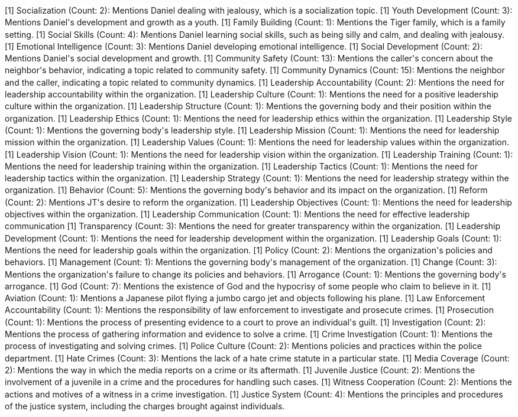 [1] Socialization (Count: 2): Mentions Daniel dealing with jealousy, which is a socialization topic.
[1] Youth Development (Count: 3): Mentions Daniel's development and growth as a youth.
[1] Family Building (Count: 1): Mentions the Tiger family, which is a family setting.
[1] Social Skills (Count: 4): Mentions Daniel learning social skills, such as being silly and calm, and dealing with jealousy.
[1] Emotional Intelligence (Count: 3): Mentions Daniel developing emotional intelligence.
[1] Social Development (Count: 2): Mentions Daniel's social development and growth.
[1] Community Safety (Count: 13): Mentions the caller's concern about the neighbor's behavior, indicating a topic related to community safety.
[1] Community Dynamics (Count: 15): Mentions the neighbor and the caller, indicating a topic related to community dynamics.
[1] Leadership Accountability (Count: 2): Mentions the need for leadership accountability within the organization.
[1] Leadership Culture (Count: 1): Mentions the need for a positive leadership culture within the organization.
[1] Leadership Structure (Count: 1): Mentions the governing body and their position within the organization.
[1] Leadership Ethics (Count: 1): Mentions the need for leadership ethics within the organization.
[1] Leadership Style (Count: 1): Mentions the governing body's leadership style.
[1] Leadership Mission (Count: 1): Mentions the need for leadership mission within the organization.
[1] Leadership Values (Count: 1): Mentions the need for leadership values within the organization.
[1] Leadership Vision (Count: 1): Mentions the need for leadership vision within the organization.
[1] Leadership Training (Count: 1): Mentions the need for leadership training within the organization.
[1] Leadership Tactics (Count: 1): Mentions the need for leadership tactics within the organization.
[1] Leadership Strategy (Count: 1): Mentions the need for leadership strategy within the organization.
[1] Behavior (Count: 5): Mentions the governing body's behavior and its impact on the organization.
[1] Reform (Count: 2): Mentions JT's desire to reform the organization.
[1] Leadership Objectives (Count: 1): Mentions the need for leadership objectives within the organization.
[1] Leadership Communication (Count: 1): Mentions the need for effective leadership communication
[1] Transparency (Count: 3): Mentions the need for greater transparency within the organization.
[1] Leadership Development (Count: 1): Mentions the need for leadership development within the organization.
[1] Leadership Goals (Count: 1): Mentions the need for leadership goals within the organization.
[1] Policy (Count: 2): Mentions the organization's policies and behaviors.
[1] Management (Count: 1): Mentions the governing body's management of the organization.
[1] Change (Count: 3): Mentions the organization's failure to change its policies and behaviors.
[1] Arrogance (Count: 1): Mentions the governing body's arrogance.
[1] God (Count: 7): Mentions the existence of God and the hypocrisy of some people who claim to believe in it.
[1] Aviation (Count: 1): Mentions a Japanese pilot flying a jumbo cargo jet and objects following his plane.
[1] Law Enforcement Accountability (Count: 1): Mentions the responsibility of law enforcement to investigate and prosecute crimes.
[1] Prosecution (Count: 1): Mentions the process of presenting evidence to a court to prove an individual's guilt.
[1] Investigation (Count: 2): Mentions the process of gathering information and evidence to solve a crime.
[1] Crime Investigation (Count: 1): Mentions the process of investigating and solving crimes.
[1] Police Culture (Count: 2): Mentions policies and practices within the police department.
[1] Hate Crimes (Count: 3): Mentions the lack of a hate crime statute in a particular state.
[1] Media Coverage (Count: 2): Mentions the way in which the media reports on a crime or its aftermath.
[1] Juvenile Justice (Count: 2): Mentions the involvement of a juvenile in a crime and the procedures for handling such cases.
[1] Witness Cooperation (Count: 2): Mentions the actions and motives of a witness in a crime investigation.
[1] Justice System (Count: 4): Mentions the principles and procedures of the justice system, including the charges brought against individuals.